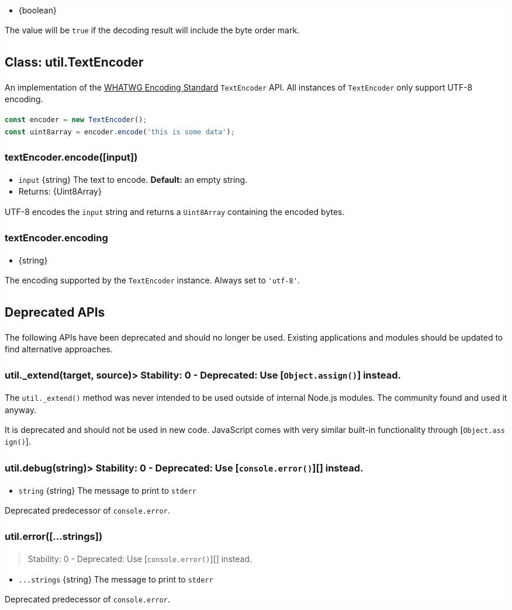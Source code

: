 * {boolean}

The value will be `true` if the decoding result will include the byte order mark.

## Class: util.TextEncoder


An implementation of the [WHATWG Encoding Standard](https://encoding.spec.whatwg.org/) `TextEncoder` API. All instances of `TextEncoder` only support UTF-8 encoding.

```js
const encoder = new TextEncoder();
const uint8array = encoder.encode('this is some data');
```

### textEncoder.encode([input])

* `input` {string} The text to encode. **Default:** an empty string.
* Returns: {Uint8Array}

UTF-8 encodes the `input` string and returns a `Uint8Array` containing the encoded bytes.

### textEncoder.encoding

* {string}

The encoding supported by the `TextEncoder` instance. Always set to `'utf-8'`.

## Deprecated APIs

The following APIs have been deprecated and should no longer be used. Existing applications and modules should be updated to find alternative approaches.

### util.\_extend(target, source)> Stability: 0 - Deprecated: Use [`Object.assign()`] instead.

The `util._extend()` method was never intended to be used outside of internal Node.js modules. The community found and used it anyway.

It is deprecated and should not be used in new code. JavaScript comes with very similar built-in functionality through [`Object.assign()`].

### util.debug(string)> Stability: 0 - Deprecated: Use [`console.error()`][] instead.

* `string` {string} The message to print to `stderr`

Deprecated predecessor of `console.error`.

### util.error([...strings])


> Stability: 0 - Deprecated: Use [`console.error()`][] instead.

* `...strings` {string} The message to print to `stderr`

Deprecated predecessor of `console.error`.
